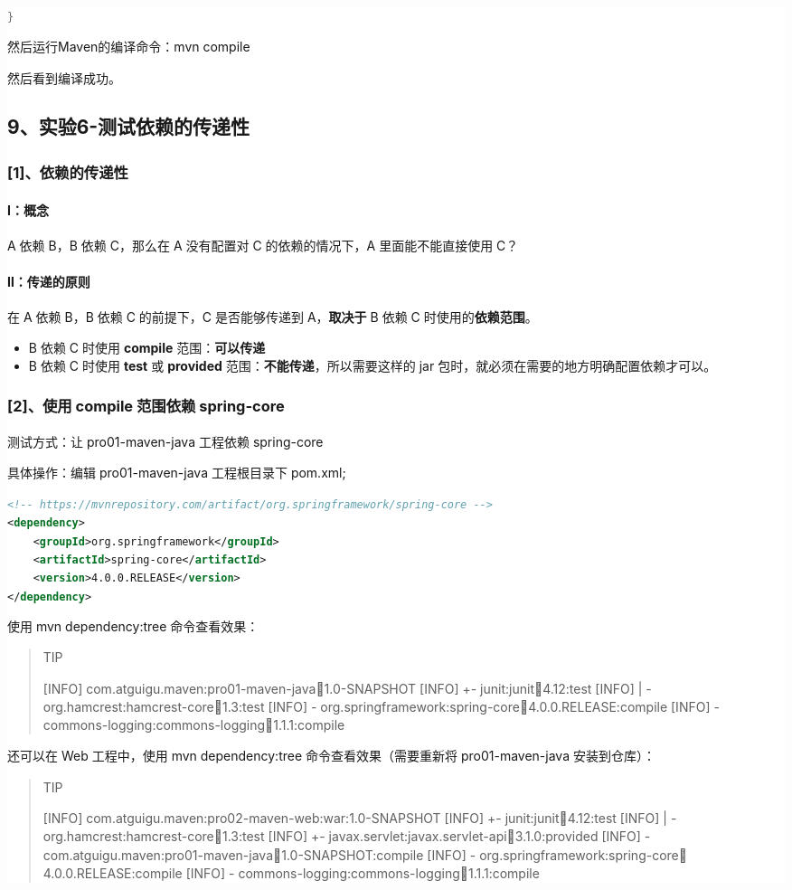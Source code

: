 ```java
}
```

然后运行Maven的编译命令：mvn compile

然后看到编译成功。

## 9、实验6-测试依赖的传递性

### [1]、依赖的传递性

#### Ⅰ：概念

A 依赖 B，B 依赖 C，那么在 A 没有配置对 C 的依赖的情况下，A 里面能不能直接使用 C？

#### Ⅱ：传递的原则

在 A 依赖 B，B 依赖 C 的前提下，C 是否能够传递到 A，**取决于** B 依赖 C 时使用的**依赖范围**。

- B 依赖 C 时使用 **compile** 范围：**可以传递**
- B 依赖 C 时使用 **test** 或 **provided** 范围：**不能传递**，所以需要这样的 jar 包时，就必须在需要的地方明确配置依赖才可以。

### [2]、使用 compile 范围依赖 spring-core

测试方式：让 pro01-maven-java 工程依赖 spring-core

具体操作：编辑 pro01-maven-java 工程根目录下 pom.xml;

```xml
<!-- https://mvnrepository.com/artifact/org.springframework/spring-core -->
<dependency>
	<groupId>org.springframework</groupId>
	<artifactId>spring-core</artifactId>
	<version>4.0.0.RELEASE</version>
</dependency>
```

使用 mvn dependency:tree 命令查看效果：

> TIP
>
> [INFO] com.atguigu.maven:pro01-maven-java:jar:1.0-SNAPSHOT
> [INFO] +- junit:junit:jar:4.12:test
> [INFO] | \- org.hamcrest:hamcrest-core:jar:1.3:test
> [INFO] \- org.springframework:spring-core:jar:4.0.0.RELEASE:compile
> [INFO] \- commons-logging:commons-logging:jar:1.1.1:compile

还可以在 Web 工程中，使用 mvn dependency:tree 命令查看效果（需要重新将 pro01-maven-java 安装到仓库）：

> TIP
>
> [INFO] com.atguigu.maven:pro02-maven-web:war:1.0-SNAPSHOT
> [INFO] +- junit:junit:jar:4.12:test
> [INFO] | \- org.hamcrest:hamcrest-core:jar:1.3:test
> [INFO] +- javax.servlet:javax.servlet-api:jar:3.1.0:provided
> [INFO] \- com.atguigu.maven:pro01-maven-java:jar:1.0-SNAPSHOT:compile
> [INFO] \- org.springframework:spring-core:jar:4.0.0.RELEASE:compile
> [INFO] \- commons-logging:commons-logging:jar:1.1.1:compile
